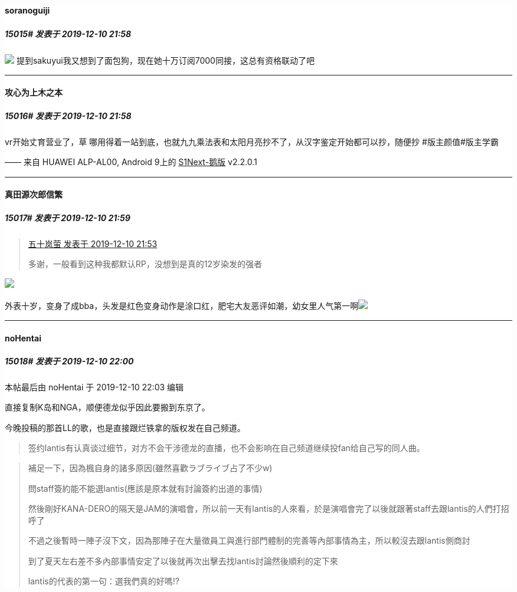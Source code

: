####  soranoguiji  
##### 15015#       发表于 2019-12-10 21:58


<img src="https://static.saraba1st.com/image/smiley/face2017/068.png" referrerpolicy="no-referrer"> 提到sakuyui我又想到了面包狗，现在她十万订阅7000同接，这总有资格联动了吧


-----

####  攻心为上木之本  
##### 15016#       发表于 2019-12-10 21:58


vr开始丈育营业了，草
哪用得着一站到底，也就九九乘法表和太阳月亮抄不了，从汉字鉴定开始都可以抄，随便抄
#版主颜值#版主学霸

—— 来自 HUAWEI ALP-AL00, Android 9上的 [S1Next-鹅版](https://github.com/ykrank/S1-Next/releases) v2.2.0.1


-----

####  真田源次郎信繁  
##### 15017#       发表于 2019-12-10 21:59


<blockquote><a href="httphttps://bbs.saraba1st.com/2b/forum.php?mod=redirect&amp;goto=findpost&amp;pid=45812909&amp;ptid=1857164" target="_blank">五十岚萤 发表于 2019-12-10 21:53</a>

多谢，一般看到这种我都默认RP，没想到是真的12岁染发的强者</blockquote>
<img src="https://static.saraba1st.com/image/smiley/face2017/044.png" referrerpolicy="no-referrer">

外表十岁，变身了成bba，头发是红色变身动作是涂口红，肥宅大友恶评如潮，幼女里人气第一啊<img src="https://static.saraba1st.com/image/smiley/face2017/018.png" referrerpolicy="no-referrer">


-----

####  noHentai  
##### 15018#       发表于 2019-12-10 22:00


 本帖最后由 noHentai 于 2019-12-10 22:03 编辑 

直接复制K岛和NGA，顺便德龙似乎因此要搬到东京了。

今晚投稿的那首LL的歌，也是直接跟烂铁拿的版权发在自己频道。 <blockquote>签约lantis有认真谈过细节，对方不会干涉德龙的直播，也不会影响在自己频道继续投fan给自己写的同人曲。</blockquote><blockquote>補足一下，因為楓自身的諸多原因(雖然喜歡ラブライブ占了不少w)

問staff簽約能不能選lantis(應該是原本就有討論簽約出道的事情)

然後剛好KANA-DERO的隔天是JAM的演唱會，所以前一天有lantis的人來看，於是演唱會完了以後就跟著staff去跟lantis的人們打招呼了

不過之後暫時一陣子沒下文，因為那陣子在大量徵員工與進行部門體制的完善等內部事情為主，所以較沒去跟lantis側商討

到了夏天左右差不多內部事情安定了以後就再次出擊去找lantis討論然後順利的定下來


lantis的代表的第一句：選我們真的好嗎!?
